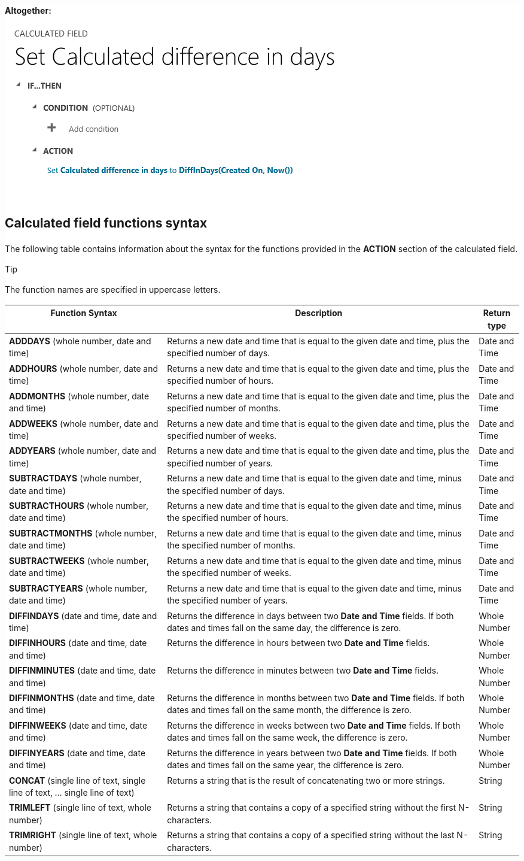  **Altogether:**  
  
 ![Difference in days since record creation.](../customize/media/calc-field-diff-days-complete.png "Difference in days since record creation")  
  
<a name="Syntax"></a>   
## Calculated field functions syntax  
 The following table contains information about the syntax for the functions provided in the **ACTION** section of the calculated field.  
  
> [!TIP]
>  The function names are specified in uppercase letters.  
  
|Function Syntax|Description|Return type|  
|---------------------|-----------------|-----------------|  
|**ADDDAYS** (whole number, date and time)|Returns a new date and time that is equal to the given date and time, plus the specified number of days.|Date and Time|  
|**ADDHOURS** (whole number, date and time)|Returns a new date and time that is equal to the given date and time, plus the specified number of hours.|Date and Time|  
|**ADDMONTHS** (whole number, date and time)|Returns a new date and time that is equal to the given date and time, plus the specified number of months.|Date and Time|  
|**ADDWEEKS** (whole number, date and time)|Returns a new date and time that is equal to the given date and time, plus the specified number of weeks.|Date and Time|  
|**ADDYEARS** (whole number, date and time)|Returns a new date and time that is equal to the given date and time, plus the specified number of years.|Date and Time|  
|**SUBTRACTDAYS** (whole number, date and time)|Returns a new date and time that is equal to the given date and time, minus the specified number of days.|Date and Time|  
|**SUBTRACTHOURS** (whole number, date and time)|Returns a new date and time that is equal to the given date and time, minus the specified number of hours.|Date and Time|  
|**SUBTRACTMONTHS** (whole number, date and time)|Returns a new date and time that is equal to the given date and time, minus the specified number of months.|Date and Time|  
|**SUBTRACTWEEKS** (whole number, date and time)|Returns a new date and time that is equal to the given date and time, minus the specified number of weeks.|Date and Time|  
|**SUBTRACTYEARS** (whole number, date and time)|Returns a new date and time that is equal to the given date and time, minus the specified number of years.|Date and Time|  
|**DIFFINDAYS** (date and time, date and time)|Returns the difference in days between two **Date and Time** fields. If both dates and times fall on the same day, the difference is zero.|Whole Number|  
|**DIFFINHOURS** (date and time, date and time)|Returns the difference in hours between two **Date and Time** fields.|Whole Number|  
|**DIFFINMINUTES** (date and time, date and time)|Returns the difference in minutes between two **Date and Time** fields.|Whole Number|  
|**DIFFINMONTHS** (date and time, date and time)|Returns the difference in months between two **Date and Time** fields. If both dates and times fall on the same month, the difference is zero.|Whole Number|  
|**DIFFINWEEKS** (date and time, date and time)|Returns the difference in weeks between two **Date and Time** fields. If both dates and times fall on the same week, the difference is zero.|Whole Number|  
|**DIFFINYEARS** (date and time, date and time)|Returns the difference in years between two **Date and Time** fields. If both dates and times fall on the same year, the difference is zero.|Whole Number|  
|**CONCAT** (single line of text, single line of text, … single line of text)|Returns a string that is the result of concatenating two or more strings.|String|  
|**TRIMLEFT** (single line of text, whole number)|Returns a string that contains a copy of a specified string without the first N-characters.|String|  
|**TRIMRIGHT** (single line of text, whole number)|Returns a string that contains a copy of a specified string without the last N-characters.|String|  
  